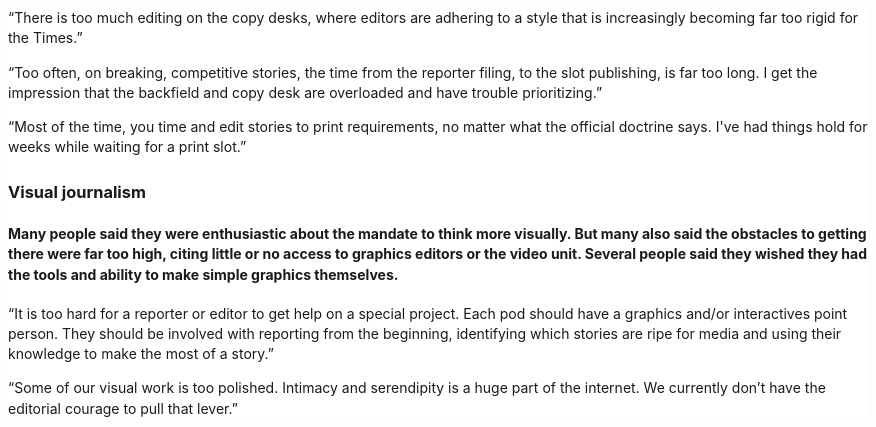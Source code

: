 </div>

<div class="g-item g-text">

“There is too much editing on the copy desks, where editors are adhering
to a style that is increasingly becoming far too rigid for the Times.”

</div>

<div class="g-item g-text">

“Too often, on breaking, competitive stories, the time from the reporter
filing, to the slot publishing, is far too long. I get the impression
that the backfield and copy desk are overloaded and have trouble
prioritizing.”

</div>

<div class="g-item g-text">

“Most of the time, you time and edit stories to print requirements, no
matter what the official doctrine says. I've had things hold for weeks
while waiting for a print slot.”

</div>

<div class="g-item g-subhed">

### Visual journalism

</div>

<div class="g-item g-rec-sub">

#### Many people said they were enthusiastic about the mandate to think more visually. But many also said the obstacles to getting there were far too high, citing little or no access to graphics editors or the video unit. Several people said they wished they had the tools and ability to make simple graphics themselves.

</div>

<div class="g-item g-text">

“It is too hard for a reporter or editor to get help on a special
project. Each pod should have a graphics and/or interactives point
person. They should be involved with reporting from the beginning,
identifying which stories are ripe for media and using their knowledge
to make the most of a story.”

</div>

<div class="g-item g-text">

“Some of our visual work is too polished. Intimacy and serendipity is a
huge part of the internet. We currently don’t have the editorial courage
to pull that lever.”
